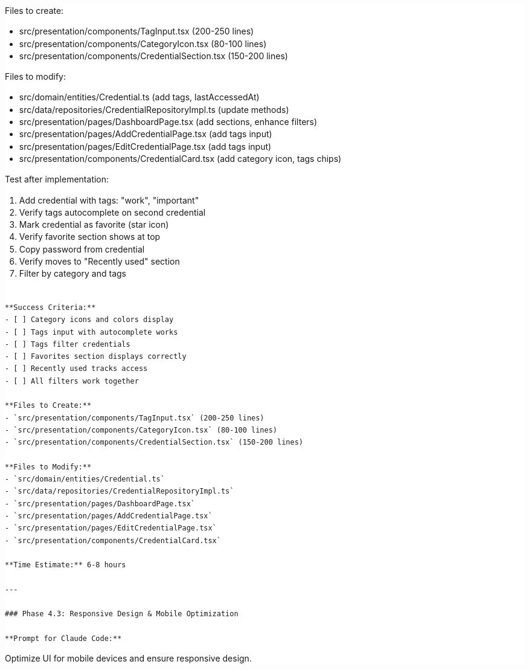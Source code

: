 Files to create:
- src/presentation/components/TagInput.tsx (200-250 lines)
- src/presentation/components/CategoryIcon.tsx (80-100 lines)
- src/presentation/components/CredentialSection.tsx (150-200 lines)

Files to modify:
- src/domain/entities/Credential.ts (add tags, lastAccessedAt)
- src/data/repositories/CredentialRepositoryImpl.ts (update methods)
- src/presentation/pages/DashboardPage.tsx (add sections, enhance filters)
- src/presentation/pages/AddCredentialPage.tsx (add tags input)
- src/presentation/pages/EditCredentialPage.tsx (add tags input)
- src/presentation/components/CredentialCard.tsx (add category icon, tags chips)

Test after implementation:
1. Add credential with tags: "work", "important"
2. Verify tags autocomplete on second credential
3. Mark credential as favorite (star icon)
4. Verify favorite section shows at top
5. Copy password from credential
6. Verify moves to "Recently used" section
7. Filter by category and tags
```

**Success Criteria:**
- [ ] Category icons and colors display
- [ ] Tags input with autocomplete works
- [ ] Tags filter credentials
- [ ] Favorites section displays correctly
- [ ] Recently used tracks access
- [ ] All filters work together

**Files to Create:**
- `src/presentation/components/TagInput.tsx` (200-250 lines)
- `src/presentation/components/CategoryIcon.tsx` (80-100 lines)
- `src/presentation/components/CredentialSection.tsx` (150-200 lines)

**Files to Modify:**
- `src/domain/entities/Credential.ts`
- `src/data/repositories/CredentialRepositoryImpl.ts`
- `src/presentation/pages/DashboardPage.tsx`
- `src/presentation/pages/AddCredentialPage.tsx`
- `src/presentation/pages/EditCredentialPage.tsx`
- `src/presentation/components/CredentialCard.tsx`

**Time Estimate:** 6-8 hours

---

### Phase 4.3: Responsive Design & Mobile Optimization

**Prompt for Claude Code:**
```
Optimize UI for mobile devices and ensure responsive design.
